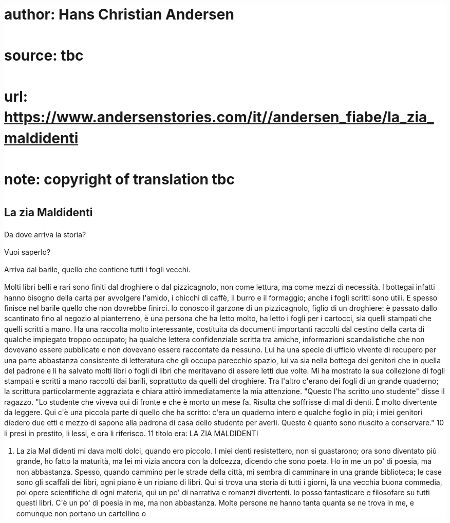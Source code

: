 # author: Hans Christian Andersen
# source: tbc
# url: https://www.andersenstories.com/it//andersen_fiabe/la_zia_maldidenti
# note: copyright of translation tbc

## La zia Maldidenti 

Da dove arriva la storia?

Vuoi saperlo?

Arriva dal barile, quello che contiene tutti i fogli vecchi.

Molti libri belli e rari sono finiti dal droghiere o dal pizzicagnolo,
non come lettura, ma come mezzi di necessità. I bottegai infatti hanno
bisogno della carta per avvolgere l'amido, i chicchi di caffè, il burro
e il formaggio; anche i fogli scritti sono utili.
E spesso finisce nel barile quello che non dovrebbe finirci.
Io conosco il garzone di un pizzicagnolo, figlio di un droghiere: è
passato dallo scantinato fino al negozio al pianterreno, è una persona
che ha letto molto, ha letto i fogli per i cartocci, sia quelli stampati
che quelli scritti a mano. Ha una raccolta molto interessante,
costituita da documenti importanti raccolti dal cestino della carta di
qualche impiegato troppo occupato; ha qualche lettera confidenziale
scritta tra amiche, informazioni scandalistiche che non dovevano essere
pubblicate e non dovevano essere raccontate da nessuno. Lui ha una
specie di ufficio vivente di recupero per una parte abbastanza
consistente di letteratura che gli occupa parecchio spazio, lui va sia
nella bottega dei genitori che in quella del padrone e lì ha salvato
molti libri o fogli di libri che meritavano di essere letti due volte.
Mi ha mostrato la sua collezione di fogli stampati e scritti a mano
raccolti dai barili, soprattutto da quelli del droghiere. Tra l'altro
c'erano dei fogli di un grande quaderno; la scrittura particolarmente
aggraziata e chiara attirò immediatamente la mia attenzione.
"Questo l'ha scritto uno studente" disse il ragazzo. "Lo studente
che viveva qui di fronte e che è morto un mese fa. Risulta che soffrisse
di mal di denti. È molto divertente da leggere. Qui c'è una piccola
parte di quello che ha scritto: c'era un quaderno intero e qualche
foglio in più; i miei genitori diedero due etti e mezzo di sapone alla
padrona di casa dello studente per averli. Questo è quanto sono riuscito
a conservare."
10 li presi in prestito, li lessi, e ora li riferisco.
11 titolo era:
LA ZIA MALDIDENTI
1. La zia Mal didenti mi dava molti dolci, quando ero piccolo. I miei
denti resistettero, non si guastarono; ora sono diventato più grande, ho
fatto la maturità, ma lei mi vizia ancora con la dolcezza, dicendo che
sono poeta.
Ho in me un po' di poesia, ma non abbastanza. Spesso, quando cammino
per le strade della città, mi sembra di camminare in una grande
biblioteca; le case sono gli scaffali dei libri, ogni piano è un ripiano
di libri. Qui si trova una storia di tutti i giorni, là una vecchia
buona commedia, poi opere scientifiche di ogni materia, qui un po' di
narrativa e romanzi divertenti. Io posso fantasticare e filosofare su
tutti questi libri.
C'è un po' di poesia in me, ma non abbastanza. Molte persone ne hanno
tanta quanta se ne trova in me, e comunque non portano un cartellino o